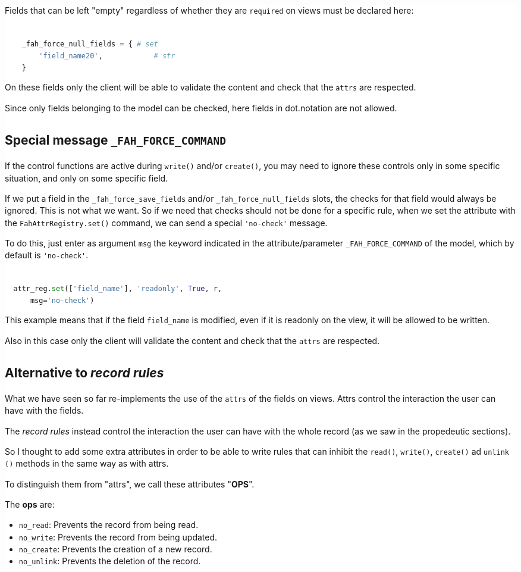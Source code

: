 Fields that can be left "empty" regardless of whether they are ``required`` on views must
be declared here:
```python

    _fah_force_null_fields = { # set
        'field_name20',            # str
    }
```

On these fields only the client will be able to validate the content and check that the
``attrs`` are respected.

Since only fields belonging to the model can be checked, here fields in dot.notation are
not allowed.


## Special message ``_FAH_FORCE_COMMAND``

If the control functions are active during ``write()`` and/or ``create()``, you may need
to ignore these controls only in some specific situation, and only on some specific field.

If we put a field in the ``_fah_force_save_fields`` and/or ``_fah_force_null_fields``
slots, the checks for that field would always be ignored. This is not what we want. So if
we need that checks should not be done for a specific rule, when we set the attribute with
the ``FahAttrRegistry.set()`` command, we can send a special ``'no-check'`` message.

To do this, just enter as argument ``msg`` the keyword indicated in the attribute/parameter
``_FAH_FORCE_COMMAND`` of the model, which by default is ``'no-check'``.


```python

  attr_reg.set(['field_name'], 'readonly', True, r,
      msg='no-check')
```

This example means that if the field ``field_name`` is modified, even if it is readonly on
the view, it will be allowed to be written.

Also in this case only the client will validate the content and check that the ``attrs``
are respected.


## Alternative to *record rules*

What we have seen so far re-implements the use of the ``attrs`` of the fields on views.
Attrs control the interaction the user can have with the fields.

The *record rules* instead control the interaction the user can have with the whole record
(as we saw in the propedeutic sections).

So I thought to add some extra attributes in order to be able to write rules that can
inhibit the ``read()``, ``write()``, ``create()`` ad ``unlink()`` methods in the same way
as with attrs.

To distinguish them from "attrs", we call these attributes "**OPS**".

The **ops** are:
- ``no_read``: Prevents the record from being read.
- ``no_write``: Prevents the record from being updated.
- ``no_create``: Prevents the creation of a new record.
- ``no_unlink``: Prevents the deletion of the record.
